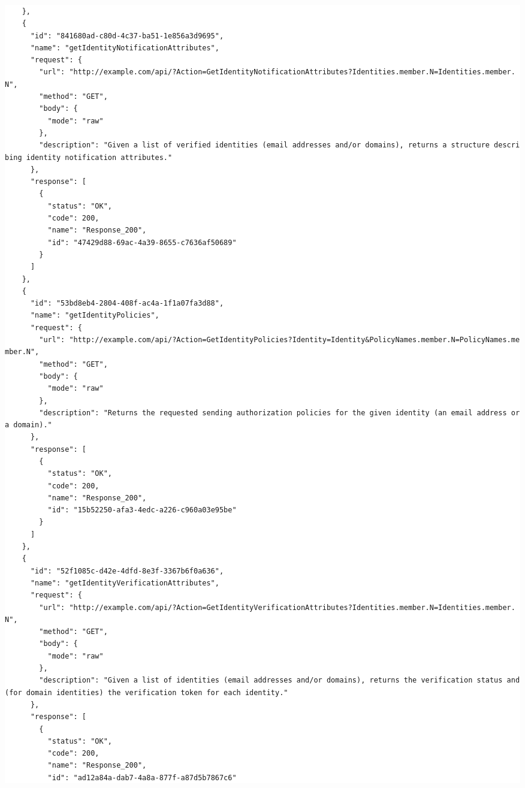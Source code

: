         },
        {
          "id": "841680ad-c80d-4c37-ba51-1e856a3d9695",
          "name": "getIdentityNotificationAttributes",
          "request": {
            "url": "http://example.com/api/?Action=GetIdentityNotificationAttributes?Identities.member.N=Identities.member.N",
            "method": "GET",
            "body": {
              "mode": "raw"
            },
            "description": "Given a list of verified identities (email addresses and/or domains), returns a structure describing identity notification attributes."
          },
          "response": [
            {
              "status": "OK",
              "code": 200,
              "name": "Response_200",
              "id": "47429d88-69ac-4a39-8655-c7636af50689"
            }
          ]
        },
        {
          "id": "53bd8eb4-2804-408f-ac4a-1f1a07fa3d88",
          "name": "getIdentityPolicies",
          "request": {
            "url": "http://example.com/api/?Action=GetIdentityPolicies?Identity=Identity&PolicyNames.member.N=PolicyNames.member.N",
            "method": "GET",
            "body": {
              "mode": "raw"
            },
            "description": "Returns the requested sending authorization policies for the given identity (an email address or a domain)."
          },
          "response": [
            {
              "status": "OK",
              "code": 200,
              "name": "Response_200",
              "id": "15b52250-afa3-4edc-a226-c960a03e95be"
            }
          ]
        },
        {
          "id": "52f1085c-d42e-4dfd-8e3f-3367b6f0a636",
          "name": "getIdentityVerificationAttributes",
          "request": {
            "url": "http://example.com/api/?Action=GetIdentityVerificationAttributes?Identities.member.N=Identities.member.N",
            "method": "GET",
            "body": {
              "mode": "raw"
            },
            "description": "Given a list of identities (email addresses and/or domains), returns the verification status and (for domain identities) the verification token for each identity."
          },
          "response": [
            {
              "status": "OK",
              "code": 200,
              "name": "Response_200",
              "id": "ad12a84a-dab7-4a8a-877f-a87d5b7867c6"
